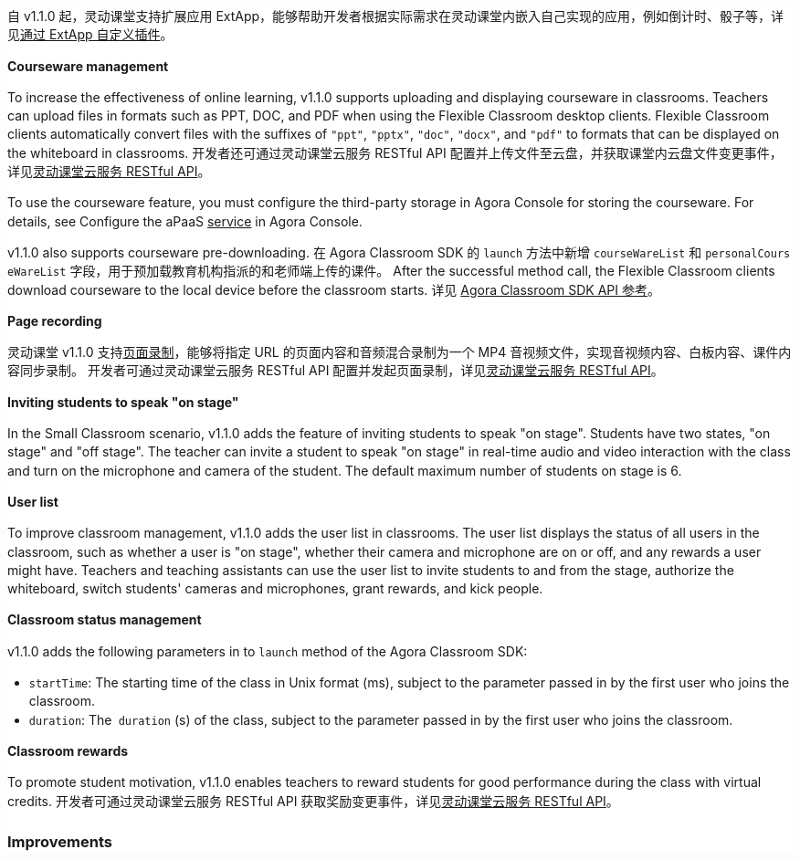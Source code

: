 自 v1.1.0 起，灵动课堂支持扩展应用 ExtApp，能够帮助开发者根据实际需求在灵动课堂内嵌入自己实现的应用，例如倒计时、骰子等，详见[通过 ExtApp 自定义插件](./agora_class_ext_app_web?platform=Web)。

**Courseware management**

To increase the effectiveness of online learning, v1.1.0 supports uploading and displaying courseware in classrooms. Teachers can upload files in formats such as PPT, DOC, and PDF when using the Flexible Classroom desktop clients. Flexible Classroom clients automatically convert files with the suffixes of `"ppt"`, `"pptx"`, `"doc"`, `"docx"`, and `"pdf"` to formats that can be displayed on the whiteboard in classrooms. 开发者还可通过灵动课堂云服务 RESTful API 配置并上传文件至云盘，并获取课堂内云盘文件变更事件，详见[灵动课堂云服务 RESTful API](./agora_class_restful_api?platform=Web)。

To use the courseware feature, you must configure the third-party storage in Agora Console for storing the courseware. For details, see Configure the aPaaS [service]() in Agora Console.

v1.1.0 also supports courseware pre-downloading. 在 Agora Classroom SDK 的 `launch` 方法中新增 `courseWareList` 和 `personalCourseWareList` 字段，用于预加载教育机构指派的和老师端上传的课件。 After the successful method call, the Flexible Classroom clients download courseware to the local device before the classroom starts. 详见 [Agora Classroom SDK API 参考](./agora_class_api_ref_web?platform=Web)。

**Page recording**

灵动课堂 v1.1.0 支持[页面录制](https://docs.agora.io/cn/cloud-recording/cloud_recording_webpage_mode?platform=RESTful)，能够将指定 URL 的页面内容和音频混合录制为一个 MP4 音视频文件，实现音视频内容、白板内容、课件内容同步录制。 开发者可通过灵动课堂云服务 RESTful API 配置并发起页面录制，详见[灵动课堂云服务 RESTful API](./agora_class_restful_api?platform=Web)。

**Inviting students to speak "on stage"**

In the Small Classroom scenario, v1.1.0 adds the feature of inviting students to speak "on stage". Students have two states, "on stage" and "off stage". The teacher can invite a student to speak "on stage" in real-time audio and video interaction with the class and turn on the microphone and camera of the student. The default maximum number of students on stage is 6.

**User list**

To improve classroom management,  v1.1.0 adds the user list in classrooms. The user list displays the status of all users in the classroom, such as whether a user is "on stage", whether their camera and microphone are on or off, and any rewards a user might have. Teachers and teaching assistants can use the user list to invite students to and from the stage, authorize the whiteboard, switch students' cameras and microphones, grant rewards, and kick people.

**Classroom status management**

v1.1.0 adds the following parameters in to `launch` method of the Agora Classroom SDK:

- `startTime`: The starting time of the class in Unix format (ms), subject to the parameter passed in by the first user who joins the classroom.
- `duration`: The` duration` (s) of the class, subject to the parameter passed in by the first user who joins the classroom.

**Classroom rewards**

To promote student motivation, v1.1.0 enables teachers to reward students for good performance during the class with virtual credits. 开发者可通过灵动课堂云服务 RESTful API 获取奖励变更事件，详见[灵动课堂云服务 RESTful API](./agora_class_restful_api?platform=Web)。

### Improvements
